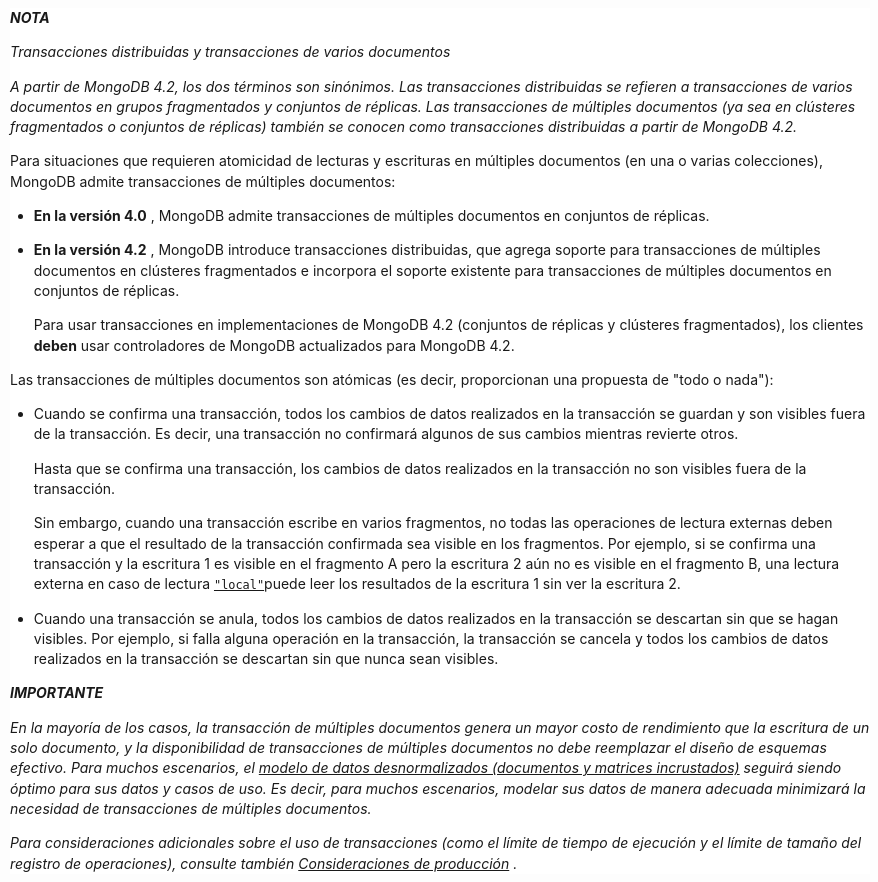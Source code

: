 _**NOTA**_

_Transacciones distribuidas y transacciones de varios documentos_

_A partir de MongoDB 4.2, los dos términos son sinónimos. Las transacciones distribuidas se refieren a transacciones de varios documentos en grupos fragmentados y conjuntos de réplicas. Las transacciones de múltiples documentos \(ya sea en clústeres fragmentados o conjuntos de réplicas\) también se conocen como transacciones distribuidas a partir de MongoDB 4.2._

Para situaciones que requieren atomicidad de lecturas y escrituras en múltiples documentos \(en una o varias colecciones\), MongoDB admite transacciones de múltiples documentos:

* **En la versión 4.0** , MongoDB admite transacciones de múltiples documentos en conjuntos de réplicas.
* **En la versión 4.2** , MongoDB introduce transacciones distribuidas, que agrega soporte para transacciones de múltiples documentos en clústeres fragmentados e incorpora el soporte existente para transacciones de múltiples documentos en conjuntos de réplicas.

  Para usar transacciones en implementaciones de MongoDB 4.2 \(conjuntos de réplicas y clústeres fragmentados\), los clientes **deben** usar controladores de MongoDB actualizados para MongoDB 4.2.

Las transacciones de múltiples documentos son atómicas \(es decir, proporcionan una propuesta de "todo o nada"\):

* Cuando se confirma una transacción, todos los cambios de datos realizados en la transacción se guardan y son visibles fuera de la transacción. Es decir, una transacción no confirmará algunos de sus cambios mientras revierte otros.

  Hasta que se confirma una transacción, los cambios de datos realizados en la transacción no son visibles fuera de la transacción.

  Sin embargo, cuando una transacción escribe en varios fragmentos, no todas las operaciones de lectura externas deben esperar a que el resultado de la transacción confirmada sea visible en los fragmentos. Por ejemplo, si se confirma una transacción y la escritura 1 es visible en el fragmento A pero la escritura 2 aún no es visible en el fragmento B, una lectura externa en caso de lectura [`"local"`](https://docs.mongodb.com/manual/reference/read-concern-local/#mongodb-readconcern-readconcern.-local-)puede leer los resultados de la escritura 1 sin ver la escritura 2.

* Cuando una transacción se anula, todos los cambios de datos realizados en la transacción se descartan sin que se hagan visibles. Por ejemplo, si falla alguna operación en la transacción, la transacción se cancela y todos los cambios de datos realizados en la transacción se descartan sin que nunca sean visibles.

_**IMPORTANTE**_

_En la mayoría de los casos, la transacción de múltiples documentos genera un mayor costo de rendimiento que la escritura de un solo documento, y la disponibilidad de transacciones de múltiples documentos no debe reemplazar el diseño de esquemas efectivo. Para muchos escenarios, el_ [_modelo de datos desnormalizados \(documentos y matrices incrustados\)_](https://docs.mongodb.com/manual/core/data-model-design/#std-label-data-modeling-embedding) _seguirá siendo óptimo para sus datos y casos de uso. Es decir, para muchos escenarios, modelar sus datos de manera adecuada minimizará la necesidad de transacciones de múltiples documentos._

_Para consideraciones adicionales sobre el uso de transacciones \(como el límite de tiempo de ejecución y el límite de tamaño del registro de operaciones\), consulte también_ [_Consideraciones de producción_](https://docs.mongodb.com/manual/core/transactions-production-consideration/) _._
